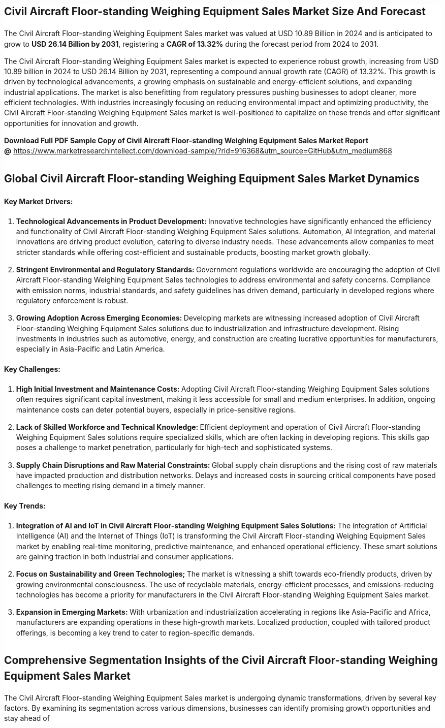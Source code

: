 <h2>Civil Aircraft Floor-standing Weighing Equipment Sales Market Size And Forecast</h2><p>The Civil Aircraft Floor-standing Weighing Equipment Sales market was valued at USD 10.89 Billion in 2024 and is anticipated to grow to <strong>USD 26.14 Billion by 2031</strong>, registering a <strong>CAGR of 13.32%</strong> during the forecast period from 2024 to 2031.</p><p>The Civil Aircraft Floor-standing Weighing Equipment Sales market is expected to experience robust growth, increasing from USD 10.89 billion in 2024 to USD 26.14 Billion by 2031, representing a compound annual growth rate (CAGR) of 13.32%. This growth is driven by technological advancements, a growing emphasis on sustainable and energy-efficient solutions, and expanding industrial applications. The market is also benefitting from regulatory pressures pushing businesses to adopt cleaner, more efficient technologies. With industries increasingly focusing on reducing environmental impact and optimizing productivity, the Civil Aircraft Floor-standing Weighing Equipment Sales market is well-positioned to capitalize on these trends and offer significant opportunities for innovation and growth.</p><p><strong>Download Full PDF Sample Copy of Civil Aircraft Floor-standing Weighing Equipment Sales Market Report @</strong>&nbsp;<a href="https://www.marketresearchintellect.com/download-sample/?rid=916368&amp;utm_source=GitHub&amp;utm_medium868">https://www.marketresearchintellect.com/download-sample/?rid=916368&amp;utm_source=GitHub&amp;utm_medium868</a></p><h2>Global Civil Aircraft Floor-standing Weighing Equipment Sales Market Dynamics</h2><h4><strong>Key Market Drivers:</strong></h4><ol><li><p><strong>Technological Advancements in Product Development:&nbsp;</strong>Innovative technologies have significantly enhanced the efficiency and functionality of Civil Aircraft Floor-standing Weighing Equipment Sales solutions. Automation, AI integration, and material innovations are driving product evolution, catering to diverse industry needs. These advancements allow companies to meet stricter standards while offering cost-efficient and sustainable products, boosting market growth globally.</p></li><li><p><strong>Stringent Environmental and Regulatory Standards:&nbsp;</strong>Government regulations worldwide are encouraging the adoption of Civil Aircraft Floor-standing Weighing Equipment Sales technologies to address environmental and safety concerns. Compliance with emission norms, industrial standards, and safety guidelines has driven demand, particularly in developed regions where regulatory enforcement is robust.</p></li><li><p><strong>Growing Adoption Across Emerging Economies:&nbsp;</strong>Developing markets are witnessing increased adoption of Civil Aircraft Floor-standing Weighing Equipment Sales solutions due to industrialization and infrastructure development. Rising investments in industries such as automotive, energy, and construction are creating lucrative opportunities for manufacturers, especially in Asia-Pacific and Latin America.</p></li></ol><h4><strong>Key Challenges:</strong></h4><ol><li><p><strong>High Initial Investment and Maintenance Costs:&nbsp;</strong>Adopting Civil Aircraft Floor-standing Weighing Equipment Sales solutions often requires significant capital investment, making it less accessible for small and medium enterprises. In addition, ongoing maintenance costs can deter potential buyers, especially in price-sensitive regions.</p></li><li><p><strong>Lack of Skilled Workforce and Technical Knowledge:&nbsp;</strong>Efficient deployment and operation of Civil Aircraft Floor-standing Weighing Equipment Sales solutions require specialized skills, which are often lacking in developing regions. This skills gap poses a challenge to market penetration, particularly for high-tech and sophisticated systems.</p></li><li><p><strong>Supply Chain Disruptions and Raw Material Constraints:&nbsp;</strong>Global supply chain disruptions and the rising cost of raw materials have impacted production and distribution networks. Delays and increased costs in sourcing critical components have posed challenges to meeting rising demand in a timely manner.</p></li></ol><h4><strong>Key Trends:</strong></h4><ol><li><p><strong>Integration of AI and IoT in Civil Aircraft Floor-standing Weighing Equipment Sales Solutions:&nbsp;</strong>The integration of Artificial Intelligence (AI) and the Internet of Things (IoT) is transforming the Civil Aircraft Floor-standing Weighing Equipment Sales market by enabling real-time monitoring, predictive maintenance, and enhanced operational efficiency. These smart solutions are gaining traction in both industrial and consumer applications.</p></li><li><p><strong>Focus on Sustainability and Green Technologies;&nbsp;</strong>The market is witnessing a shift towards eco-friendly products, driven by growing environmental consciousness. The use of recyclable materials, energy-efficient processes, and emissions-reducing technologies has become a priority for manufacturers in the Civil Aircraft Floor-standing Weighing Equipment Sales market.</p></li><li><p><strong>Expansion in Emerging Markets:&nbsp;</strong>With urbanization and industrialization accelerating in regions like Asia-Pacific and Africa, manufacturers are expanding operations in these high-growth markets. Localized production, coupled with tailored product offerings, is becoming a key trend to cater to region-specific demands.</p></li></ol><div class="article-main__content" data-test-id="publishing-text-block"><h2>Comprehensive Segmentation Insights of the Civil Aircraft Floor-standing Weighing Equipment Sales Market</h2><p>The Civil Aircraft Floor-standing Weighing Equipment Sales market is undergoing dynamic transformations, driven by several key factors. By examining its segmentation across various dimensions, businesses can identify promising growth opportunities and stay ahead of